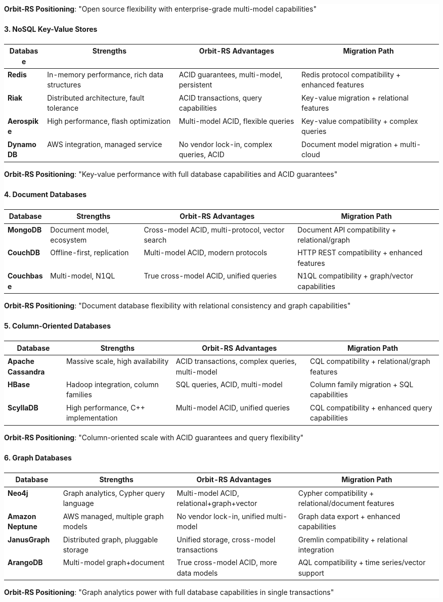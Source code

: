 **Orbit-RS Positioning**: "Open source flexibility with enterprise-grade multi-model capabilities"

#### 3. NoSQL Key-Value Stores

| Database | Strengths | Orbit-RS Advantages | Migration Path |
|----------|-----------|---------------------|-----------------|
| **Redis** | In-memory performance, rich data structures | ACID guarantees, multi-model, persistent | Redis protocol compatibility + enhanced features |
| **Riak** | Distributed architecture, fault tolerance | ACID transactions, query capabilities | Key-value migration + relational features |
| **Aerospike** | High performance, flash optimization | Multi-model ACID, flexible queries | Key-value compatibility + complex queries |
| **DynamoDB** | AWS integration, managed service | No vendor lock-in, complex queries, ACID | Document model migration + multi-cloud |

**Orbit-RS Positioning**: "Key-value performance with full database capabilities and ACID guarantees"

#### 4. Document Databases

| Database | Strengths | Orbit-RS Advantages | Migration Path |
|----------|-----------|---------------------|-----------------|
| **MongoDB** | Document model, ecosystem | Cross-model ACID, multi-protocol, vector search | Document API compatibility + relational/graph |
| **CouchDB** | Offline-first, replication | Multi-model ACID, modern protocols | HTTP REST compatibility + enhanced features |
| **Couchbase** | Multi-model, N1QL | True cross-model ACID, unified queries | N1QL compatibility + graph/vector capabilities |

**Orbit-RS Positioning**: "Document database flexibility with relational consistency and graph capabilities"

#### 5. Column-Oriented Databases

| Database | Strengths | Orbit-RS Advantages | Migration Path |
|----------|-----------|---------------------|-----------------|
| **Apache Cassandra** | Massive scale, high availability | ACID transactions, complex queries, multi-model | CQL compatibility + relational/graph features |
| **HBase** | Hadoop integration, column families | SQL queries, ACID, multi-model | Column family migration + SQL capabilities |
| **ScyllaDB** | High performance, C++ implementation | Multi-model ACID, unified queries | CQL compatibility + enhanced query capabilities |

**Orbit-RS Positioning**: "Column-oriented scale with ACID guarantees and query flexibility"

#### 6. Graph Databases

| Database | Strengths | Orbit-RS Advantages | Migration Path |
|----------|-----------|---------------------|-----------------|
| **Neo4j** | Graph analytics, Cypher query language | Multi-model ACID, relational+graph+vector | Cypher compatibility + relational/document features |
| **Amazon Neptune** | AWS managed, multiple graph models | No vendor lock-in, unified multi-model | Graph data export + enhanced capabilities |
| **JanusGraph** | Distributed graph, pluggable storage | Unified storage, cross-model transactions | Gremlin compatibility + relational integration |
| **ArangoDB** | Multi-model graph+document | True cross-model ACID, more data models | AQL compatibility + time series/vector support |

**Orbit-RS Positioning**: "Graph analytics power with full database capabilities in single transactions"
